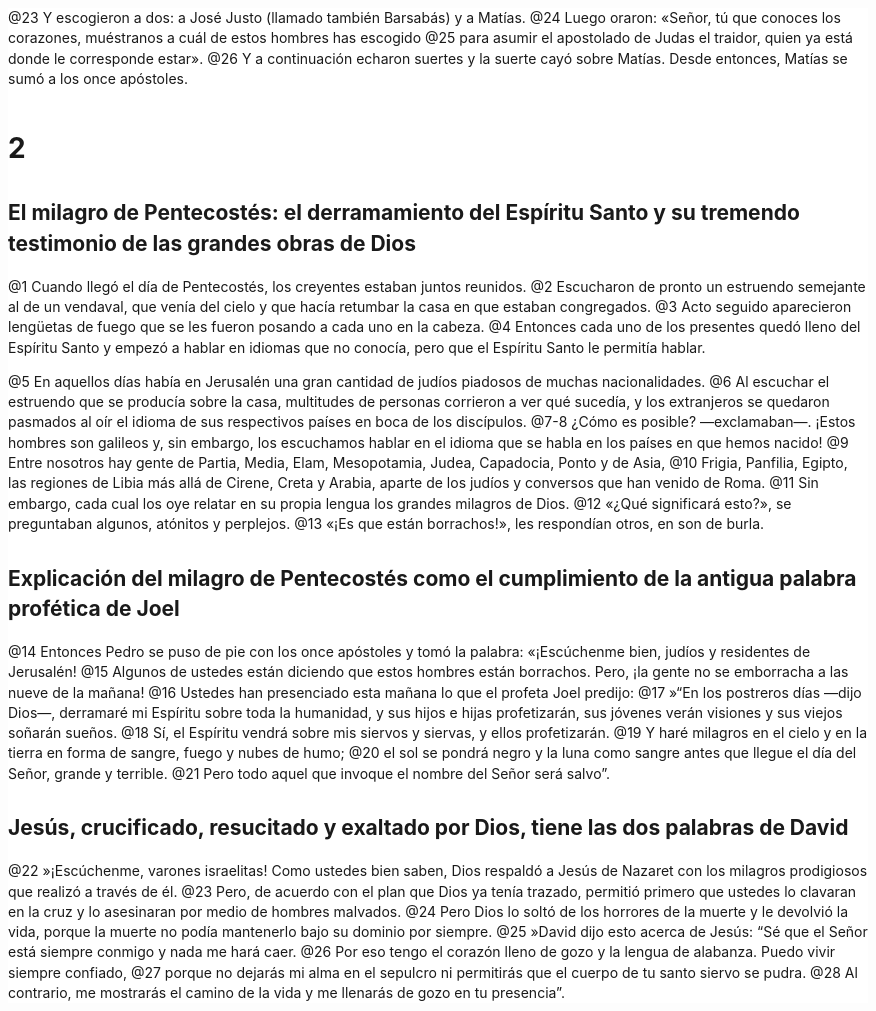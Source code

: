 @23 Y escogieron a dos: a José Justo (llamado también Barsabás) y a Matías. @24 Luego oraron: «Señor, tú que conoces los corazones, muéstranos a cuál de estos hombres has escogido 
@25 para asumir el apostolado de Judas el traidor, quien ya está donde le corresponde estar». @26 Y a continuación echaron suertes y la suerte cayó sobre Matías. Desde entonces, Matías se sumó a los once apóstoles. 

# 2 
## El milagro de Pentecostés: el derramamiento del Espíritu Santo y su tremendo testimonio de las grandes obras de Dios
@1 Cuando llegó el día de Pentecostés, los creyentes estaban juntos reunidos. 
@2 Escucharon de pronto un estruendo semejante al de un vendaval, que venía del cielo y que hacía retumbar la casa en que estaban congregados. 
@3 Acto seguido aparecieron lengüetas de fuego que se les fueron posando a cada uno en la cabeza. 
@4 Entonces cada uno de los presentes quedó lleno del Espíritu Santo y empezó a hablar en idiomas que no conocía, pero que el Espíritu Santo le permitía hablar.

@5 En aquellos días había en Jerusalén una gran cantidad de judíos piadosos de muchas nacionalidades. 
@6 Al escuchar el estruendo que se producía sobre la casa, multitudes de personas corrieron a ver qué sucedía, y los extranjeros se quedaron pasmados al oír el idioma de sus respectivos países en boca de los discípulos. @7-8 ¿Cómo es posible? —exclamaban—. ¡Estos hombres son galileos y, sin embargo, los escuchamos hablar en el idioma que se habla en los países en que hemos nacido! 
@9 Entre nosotros hay gente de Partia, Media, Elam, Mesopotamia, Judea, Capadocia, Ponto y de Asia, 
@10 Frigia, Panfilia, Egipto, las regiones de Libia más allá de Cirene, Creta y Arabia, aparte de los judíos y conversos que han venido de Roma. 
@11 Sin embargo, cada cual los oye relatar en su propia lengua los grandes milagros de Dios. @12 «¿Qué significará esto?», se preguntaban algunos, atónitos y perplejos. @13 «¡Es que están borrachos!», les respondían otros, en son de burla.

## Explicación del milagro de Pentecostés como el cumplimiento de la antigua palabra profética de Joel
@14 Entonces Pedro se puso de pie con los once apóstoles y tomó la palabra: «¡Escúchenme bien, judíos y residentes de Jerusalén! 
@15 Algunos de ustedes están diciendo que estos hombres están borrachos. Pero, ¡la gente no se emborracha a las nueve de la mañana! 
@16 Ustedes han presenciado esta mañana lo que el profeta Joel predijo: @17 »“En los postreros días —dijo Dios—, derramaré mi Espíritu sobre toda la humanidad, y sus hijos e hijas profetizarán, sus jóvenes verán visiones y sus viejos soñarán sueños. 
@18 Sí, el Espíritu vendrá sobre mis siervos y siervas, y ellos profetizarán. 
@19 Y haré milagros en el cielo y en la tierra en forma de sangre, fuego y nubes de humo; 
@20 el sol se pondrá negro y la luna como sangre antes que llegue el día del Señor, grande y terrible. 
@21 Pero todo aquel que invoque el nombre del Señor será salvo”.

## Jesús, crucificado, resucitado y exaltado por Dios, tiene las dos palabras de David
@22 »¡Escúchenme, varones israelitas! Como ustedes bien saben, Dios respaldó a Jesús de Nazaret con los milagros prodigiosos que realizó a través de él. 
@23 Pero, de acuerdo con el plan que Dios ya tenía trazado, permitió primero que ustedes lo clavaran en la cruz y lo asesinaran por medio de hombres malvados. 
@24 Pero Dios lo soltó de los horrores de la muerte y le devolvió la vida, porque la muerte no podía mantenerlo bajo su dominio por siempre. @25 »David dijo esto acerca de Jesús: “Sé que el Señor está siempre conmigo y nada me hará caer. 
@26 Por eso tengo el corazón lleno de gozo y la lengua de alabanza. Puedo vivir siempre confiado, 
@27 porque no dejarás mi alma en el sepulcro ni permitirás que el cuerpo de tu santo siervo se pudra. 
@28 Al contrario, me mostrarás el camino de la vida y me llenarás de gozo en tu presencia”.
